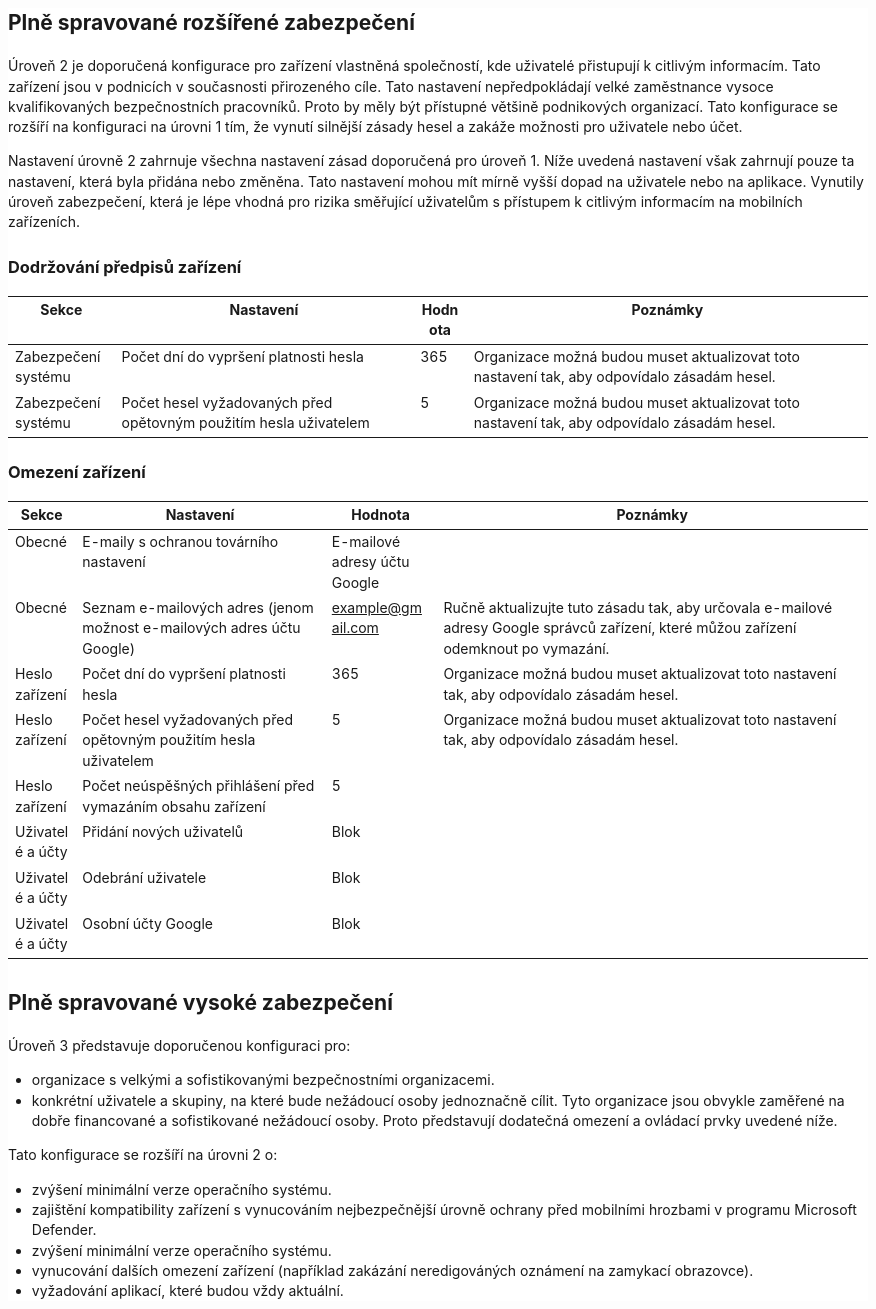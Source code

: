 ## <a name="fully-managed-enhanced-security"></a>Plně spravované rozšířené zabezpečení

Úroveň 2 je doporučená konfigurace pro zařízení vlastněná společností, kde uživatelé přistupují k citlivým informacím. Tato zařízení jsou v podnicích v současnosti přirozeného cíle. Tato nastavení nepředpokládají velké zaměstnance vysoce kvalifikovaných bezpečnostních pracovníků. Proto by měly být přístupné většině podnikových organizací. Tato konfigurace se rozšíří na konfiguraci na úrovni 1 tím, že vynutí silnější zásady hesel a zakáže možnosti pro uživatele nebo účet.

Nastavení úrovně 2 zahrnuje všechna nastavení zásad doporučená pro úroveň 1. Níže uvedená nastavení však zahrnují pouze ta nastavení, která byla přidána nebo změněna. Tato nastavení mohou mít mírně vyšší dopad na uživatele nebo na aplikace. Vynutily úroveň zabezpečení, která je lépe vhodná pro rizika směřující uživatelům s přístupem k citlivým informacím na mobilních zařízeních.

### <a name="device-compliance"></a>Dodržování předpisů zařízení

| Sekce | Nastavení | Hodnota | Poznámky |
| ----- | ----- | ----- | ----- |
| Zabezpečení systému | Počet dní do vypršení platnosti hesla | 365 | Organizace možná budou muset aktualizovat toto nastavení tak, aby odpovídalo zásadám hesel. |
| Zabezpečení systému |    Počet hesel vyžadovaných před opětovným použitím hesla uživatelem | 5 | Organizace možná budou muset aktualizovat toto nastavení tak, aby odpovídalo zásadám hesel. |

### <a name="device-restrictions"></a>Omezení zařízení

| Sekce | Nastavení | Hodnota | Poznámky |
| ----- | ----- | ----- | ----- |
| Obecné | E-maily s ochranou továrního nastavení | E-mailové adresy účtu Google ||
| Obecné | Seznam e-mailových adres (jenom možnost e-mailových adres účtu Google) | example@gmail.com | Ručně aktualizujte tuto zásadu tak, aby určovala e-mailové adresy Google správců zařízení, které můžou zařízení odemknout po vymazání. |
| Heslo zařízení | Počet dní do vypršení platnosti hesla | 365 | Organizace možná budou muset aktualizovat toto nastavení tak, aby odpovídalo zásadám hesel. |
| Heslo zařízení | Počet hesel vyžadovaných před opětovným použitím hesla uživatelem | 5 | Organizace možná budou muset aktualizovat toto nastavení tak, aby odpovídalo zásadám hesel. |
| Heslo zařízení | Počet neúspěšných přihlášení před vymazáním obsahu zařízení | 5 ||
| Uživatelé a účty | Přidání nových uživatelů | Blok ||
| Uživatelé a účty | Odebrání uživatele | Blok ||
| Uživatelé a účty | Osobní účty Google | Blok ||

## <a name="fully-managed-high-security"></a>Plně spravované vysoké zabezpečení

Úroveň 3 představuje doporučenou konfiguraci pro:
- organizace s velkými a sofistikovanými bezpečnostními organizacemi.
- konkrétní uživatele a skupiny, na které bude nežádoucí osoby jednoznačně cílit.
Tyto organizace jsou obvykle zaměřené na dobře financované a sofistikované nežádoucí osoby. Proto představují dodatečná omezení a ovládací prvky uvedené níže.

Tato konfigurace se rozšíří na úrovni 2 o:
- zvýšení minimální verze operačního systému.
- zajištění kompatibility zařízení s vynucováním nejbezpečnější úrovně ochrany před mobilními hrozbami v programu Microsoft Defender.
- zvýšení minimální verze operačního systému.
- vynucování dalších omezení zařízení (například zakázání neredigováných oznámení na zamykací obrazovce).
- vyžadování aplikací, které budou vždy aktuální. 
